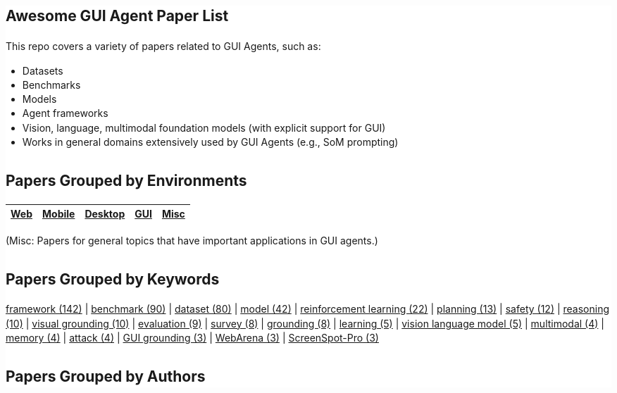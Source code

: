 ## Awesome GUI Agent Paper List

This repo covers a variety of papers related to GUI Agents, such as:

*   Datasets
*   Benchmarks
*   Models
*   Agent frameworks
*   Vision, language, multimodal foundation models (with explicit support for GUI)
*   Works in general domains extensively used by GUI Agents (e.g., SoM prompting)

## Papers Grouped by Environments

| [Web](https://github.com/OSU-NLP-Group/GUI-Agents-Paper-List/blob/main/paper_by_env/paper_web.md) | [Mobile](https://github.com/OSU-NLP-Group/GUI-Agents-Paper-List/blob/main/paper_by_env/paper_mobile.md) | [Desktop](https://github.com/OSU-NLP-Group/GUI-Agents-Paper-List/blob/main/paper_by_env/paper_desktop.md) | [GUI](https://github.com/OSU-NLP-Group/GUI-Agents-Paper-List/blob/main/paper_by_env/paper_gui.md) | [Misc](https://github.com/OSU-NLP-Group/GUI-Agents-Paper-List/blob/main/paper_by_env/paper_misc.md) |
| --- | --- | --- | --- | --- |

(Misc: Papers for general topics that have important applications in GUI agents.)

## Papers Grouped by Keywords

[framework (142)](https://github.com/OSU-NLP-Group/GUI-Agents-Paper-List/blob/main/paper_by_key/paper_framework.md) | [benchmark (90)](https://github.com/OSU-NLP-Group/GUI-Agents-Paper-List/blob/main/paper_by_key/paper_benchmark.md) | [dataset (80)](https://github.com/OSU-NLP-Group/GUI-Agents-Paper-List/blob/main/paper_by_key/paper_dataset.md) | [model (42)](https://github.com/OSU-NLP-Group/GUI-Agents-Paper-List/blob/main/paper_by_key/paper_model.md) | [reinforcement learning (22)](https://github.com/OSU-NLP-Group/GUI-Agents-Paper-List/blob/main/paper_by_key/paper_reinforcement_learning.md) | [planning (13)](https://github.com/OSU-NLP-Group/GUI-Agents-Paper-List/blob/main/paper_by_key/paper_planning.md) | [safety (12)](https://github.com/OSU-NLP-Group/GUI-Agents-Paper-List/blob/main/paper_by_key/paper_safety.md) | [reasoning (10)](https://github.com/OSU-NLP-Group/GUI-Agents-Paper-List/blob/main/paper_by_key/paper_reasoning.md) | [visual grounding (10)](https://github.com/OSU-NLP-Group/GUI-Agents-Paper-List/blob/main/paper_by_key/paper_visual_grounding.md) | [evaluation (9)](https://github.com/OSU-NLP-Group/GUI-Agents-Paper-List/blob/main/paper_by_key/paper_evaluation.md) | [survey (8)](https://github.com/OSU-NLP-Group/GUI-Agents-Paper-List/blob/main/paper_by_key/paper_survey.md) | [grounding (8)](https://github.com/OSU-NLP-Group/GUI-Agents-Paper-List/blob/main/paper_by_key/paper_grounding.md) | [learning (5)](https://github.com/OSU-NLP-Group/GUI-Agents-Paper-List/blob/main/paper_by_key/paper_learning.md) | [vision language model (5)](https://github.com/OSU-NLP-Group/GUI-Agents-Paper-List/blob/main/paper_by_key/paper_vision_language_model.md) | [multimodal (4)](https://github.com/OSU-NLP-Group/GUI-Agents-Paper-List/blob/main/paper_by_key/paper_multimodal.md) | [memory (4)](https://github.com/OSU-NLP-Group/GUI-Agents-Paper-List/blob/main/paper_by_key/paper_memory.md) | [attack (4)](https://github.com/OSU-NLP-Group/GUI-Agents-Paper-List/blob/main/paper_by_key/paper_attack.md) | [GUI grounding (3)](https://github.com/OSU-NLP-Group/GUI-Agents-Paper-List/blob/main/paper_by_key/paper_GUI_grounding.md) | [WebArena (3)](https://github.com/OSU-NLP-Group/GUI-Agents-Paper-List/blob/main/paper_by_key/paper_WebArena.md) | [ScreenSpot-Pro (3)](https://github.com/OSU-NLP-Group/GUI-Agents-Paper-List/blob/main/paper_by_key/paper_ScreenSpot-Pro.md)

## Papers Grouped by Authors

